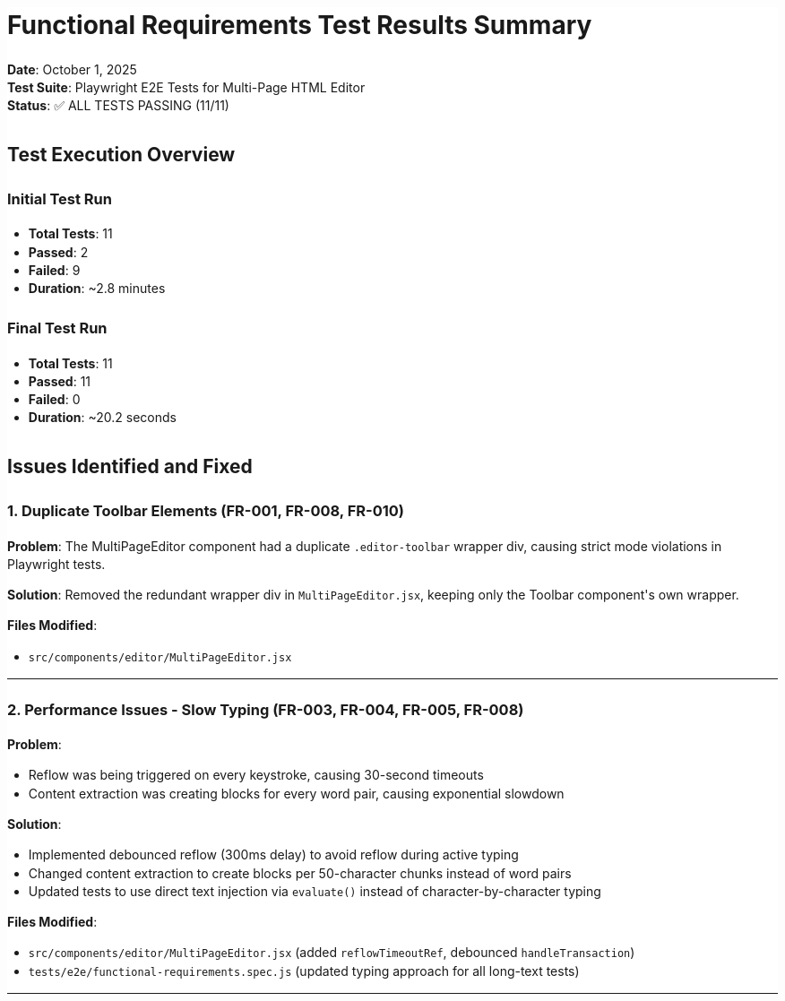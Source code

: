 # Functional Requirements Test Results Summary

**Date**: October 1, 2025  
**Test Suite**: Playwright E2E Tests for Multi-Page HTML Editor  
**Status**: ✅ ALL TESTS PASSING (11/11)

## Test Execution Overview

### Initial Test Run
- **Total Tests**: 11
- **Passed**: 2
- **Failed**: 9
- **Duration**: ~2.8 minutes

### Final Test Run
- **Total Tests**: 11
- **Passed**: 11
- **Failed**: 0
- **Duration**: ~20.2 seconds

## Issues Identified and Fixed

### 1. **Duplicate Toolbar Elements** (FR-001, FR-008, FR-010)
**Problem**: The MultiPageEditor component had a duplicate `.editor-toolbar` wrapper div, causing strict mode violations in Playwright tests.

**Solution**: Removed the redundant wrapper div in `MultiPageEditor.jsx`, keeping only the Toolbar component's own wrapper.

**Files Modified**:
- `src/components/editor/MultiPageEditor.jsx`

---

### 2. **Performance Issues - Slow Typing** (FR-003, FR-004, FR-005, FR-008)
**Problem**: 
- Reflow was being triggered on every keystroke, causing 30-second timeouts
- Content extraction was creating blocks for every word pair, causing exponential slowdown

**Solution**: 
- Implemented debounced reflow (300ms delay) to avoid reflow during active typing
- Changed content extraction to create blocks per 50-character chunks instead of word pairs
- Updated tests to use direct text injection via `evaluate()` instead of character-by-character typing

**Files Modified**:
- `src/components/editor/MultiPageEditor.jsx` (added `reflowTimeoutRef`, debounced `handleTransaction`)
- `tests/e2e/functional-requirements.spec.js` (updated typing approach for all long-text tests)

---
